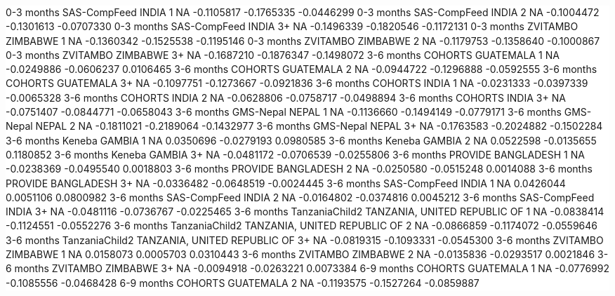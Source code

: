 0-3 months     SAS-CompFeed     INDIA                          1                    NA                -0.1105817   -0.1765335   -0.0446299
0-3 months     SAS-CompFeed     INDIA                          2                    NA                -0.1004472   -0.1301613   -0.0707330
0-3 months     SAS-CompFeed     INDIA                          3+                   NA                -0.1496339   -0.1820546   -0.1172131
0-3 months     ZVITAMBO         ZIMBABWE                       1                    NA                -0.1360342   -0.1525538   -0.1195146
0-3 months     ZVITAMBO         ZIMBABWE                       2                    NA                -0.1179753   -0.1358640   -0.1000867
0-3 months     ZVITAMBO         ZIMBABWE                       3+                   NA                -0.1687210   -0.1876347   -0.1498072
3-6 months     COHORTS          GUATEMALA                      1                    NA                -0.0249886   -0.0606237    0.0106465
3-6 months     COHORTS          GUATEMALA                      2                    NA                -0.0944722   -0.1296888   -0.0592555
3-6 months     COHORTS          GUATEMALA                      3+                   NA                -0.1097751   -0.1273667   -0.0921836
3-6 months     COHORTS          INDIA                          1                    NA                -0.0231333   -0.0397339   -0.0065328
3-6 months     COHORTS          INDIA                          2                    NA                -0.0628806   -0.0758717   -0.0498894
3-6 months     COHORTS          INDIA                          3+                   NA                -0.0751407   -0.0844771   -0.0658043
3-6 months     GMS-Nepal        NEPAL                          1                    NA                -0.1136660   -0.1494149   -0.0779171
3-6 months     GMS-Nepal        NEPAL                          2                    NA                -0.1811021   -0.2189064   -0.1432977
3-6 months     GMS-Nepal        NEPAL                          3+                   NA                -0.1763583   -0.2024882   -0.1502284
3-6 months     Keneba           GAMBIA                         1                    NA                 0.0350696   -0.0279193    0.0980585
3-6 months     Keneba           GAMBIA                         2                    NA                 0.0522598   -0.0135655    0.1180852
3-6 months     Keneba           GAMBIA                         3+                   NA                -0.0481172   -0.0706539   -0.0255806
3-6 months     PROVIDE          BANGLADESH                     1                    NA                -0.0238369   -0.0495540    0.0018803
3-6 months     PROVIDE          BANGLADESH                     2                    NA                -0.0250580   -0.0515248    0.0014088
3-6 months     PROVIDE          BANGLADESH                     3+                   NA                -0.0336482   -0.0648519   -0.0024445
3-6 months     SAS-CompFeed     INDIA                          1                    NA                 0.0426044    0.0051106    0.0800982
3-6 months     SAS-CompFeed     INDIA                          2                    NA                -0.0164802   -0.0374816    0.0045212
3-6 months     SAS-CompFeed     INDIA                          3+                   NA                -0.0481116   -0.0736767   -0.0225465
3-6 months     TanzaniaChild2   TANZANIA, UNITED REPUBLIC OF   1                    NA                -0.0838414   -0.1124551   -0.0552276
3-6 months     TanzaniaChild2   TANZANIA, UNITED REPUBLIC OF   2                    NA                -0.0866859   -0.1174072   -0.0559646
3-6 months     TanzaniaChild2   TANZANIA, UNITED REPUBLIC OF   3+                   NA                -0.0819315   -0.1093331   -0.0545300
3-6 months     ZVITAMBO         ZIMBABWE                       1                    NA                 0.0158073    0.0005703    0.0310443
3-6 months     ZVITAMBO         ZIMBABWE                       2                    NA                -0.0135836   -0.0293517    0.0021846
3-6 months     ZVITAMBO         ZIMBABWE                       3+                   NA                -0.0094918   -0.0263221    0.0073384
6-9 months     COHORTS          GUATEMALA                      1                    NA                -0.0776992   -0.1085556   -0.0468428
6-9 months     COHORTS          GUATEMALA                      2                    NA                -0.1193575   -0.1527264   -0.0859887